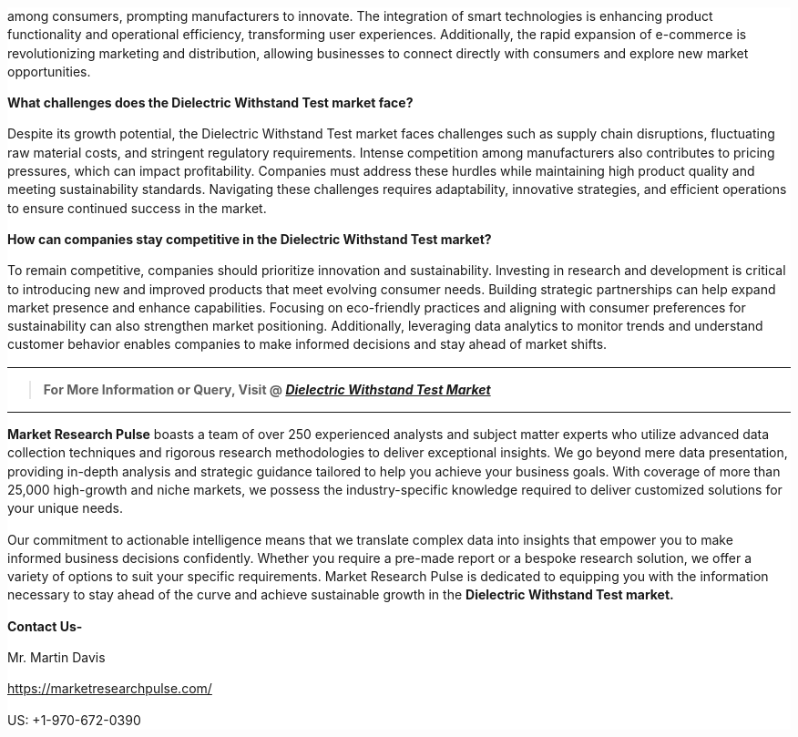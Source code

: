 among consumers, prompting manufacturers to innovate. The integration of smart technologies is enhancing product functionality and operational efficiency, transforming user experiences. Additionally, the rapid expansion of e-commerce is revolutionizing marketing and distribution, allowing businesses to connect directly with consumers and explore new market opportunities.</p><p><strong>What challenges does the Dielectric Withstand Test market face?</strong></p><p>Despite its growth potential, the Dielectric Withstand Test market faces challenges such as supply chain disruptions, fluctuating raw material costs, and stringent regulatory requirements. Intense competition among manufacturers also contributes to pricing pressures, which can impact profitability. Companies must address these hurdles while maintaining high product quality and meeting sustainability standards. Navigating these challenges requires adaptability, innovative strategies, and efficient operations to ensure continued success in the market.</p><p><strong>How can companies stay competitive in the Dielectric Withstand Test market?</strong></p><p>To remain competitive, companies should prioritize innovation and sustainability. Investing in research and development is critical to introducing new and improved products that meet evolving consumer needs. Building strategic partnerships can help expand market presence and enhance capabilities. Focusing on eco-friendly practices and aligning with consumer preferences for sustainability can also strengthen market positioning. Additionally, leveraging data analytics to monitor trends and understand customer behavior enables companies to make informed decisions and stay ahead of market shifts.</p><hr /><blockquote><p><strong>For More Information or Query, Visit @&nbsp;<em><a href="https://marketresearchpulse.com/report/124724/dielectric-withstand-test-market?utm_source=Linkedin&utm_medium=019">Dielectric Withstand Test Market</a></em></strong></p></blockquote><hr /><p><strong>Market Research Pulse</strong> boasts a team of over 250 experienced analysts and subject matter experts who utilize advanced data collection techniques and rigorous research methodologies to deliver exceptional insights. We go beyond mere data presentation, providing in-depth analysis and strategic guidance tailored to help you achieve your business goals. With coverage of more than 25,000 high-growth and niche markets, we possess the industry-specific knowledge required to deliver customized solutions for your unique needs.</p><p>Our commitment to actionable intelligence means that we translate complex data into insights that empower you to make informed business decisions confidently. Whether you require a pre-made report or a bespoke research solution, we offer a variety of options to suit your specific requirements. Market Research Pulse is dedicated to equipping you with the information necessary to stay ahead of the curve and achieve sustainable growth in the <strong>Dielectric Withstand Test market.</strong></p><p><strong>Contact Us-</strong></p><p>Mr. Martin Davis</p><p>https://marketresearchpulse.com/</p><p>US: +1-970-672-0390</p>
